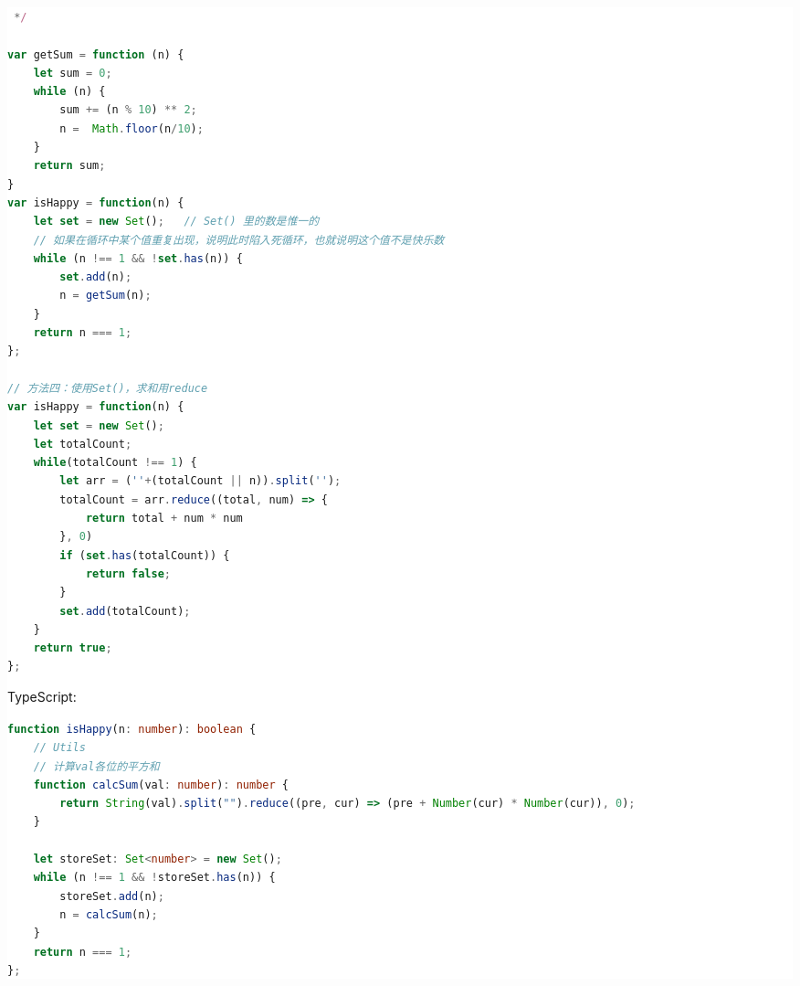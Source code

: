 ```js
 */

var getSum = function (n) {
    let sum = 0;
    while (n) {
        sum += (n % 10) ** 2;
        n =  Math.floor(n/10);
    }
    return sum;
}
var isHappy = function(n) {
    let set = new Set();   // Set() 里的数是惟一的
    // 如果在循环中某个值重复出现，说明此时陷入死循环，也就说明这个值不是快乐数
    while (n !== 1 && !set.has(n)) {
        set.add(n);
        n = getSum(n);
    }
    return n === 1;
};

// 方法四：使用Set()，求和用reduce
var isHappy = function(n) {
    let set = new Set();
    let totalCount;
    while(totalCount !== 1) {
        let arr = (''+(totalCount || n)).split('');
        totalCount = arr.reduce((total, num) => {
            return total + num * num
        }, 0)
        if (set.has(totalCount)) {
            return false;
        }
        set.add(totalCount);
    }
    return true;
};
```

TypeScript:

```typescript
function isHappy(n: number): boolean {
    // Utils
    // 计算val各位的平方和
    function calcSum(val: number): number {
        return String(val).split("").reduce((pre, cur) => (pre + Number(cur) * Number(cur)), 0);
    }

    let storeSet: Set<number> = new Set();
    while (n !== 1 && !storeSet.has(n)) {
        storeSet.add(n);
        n = calcSum(n);
    }
    return n === 1;
};
```
